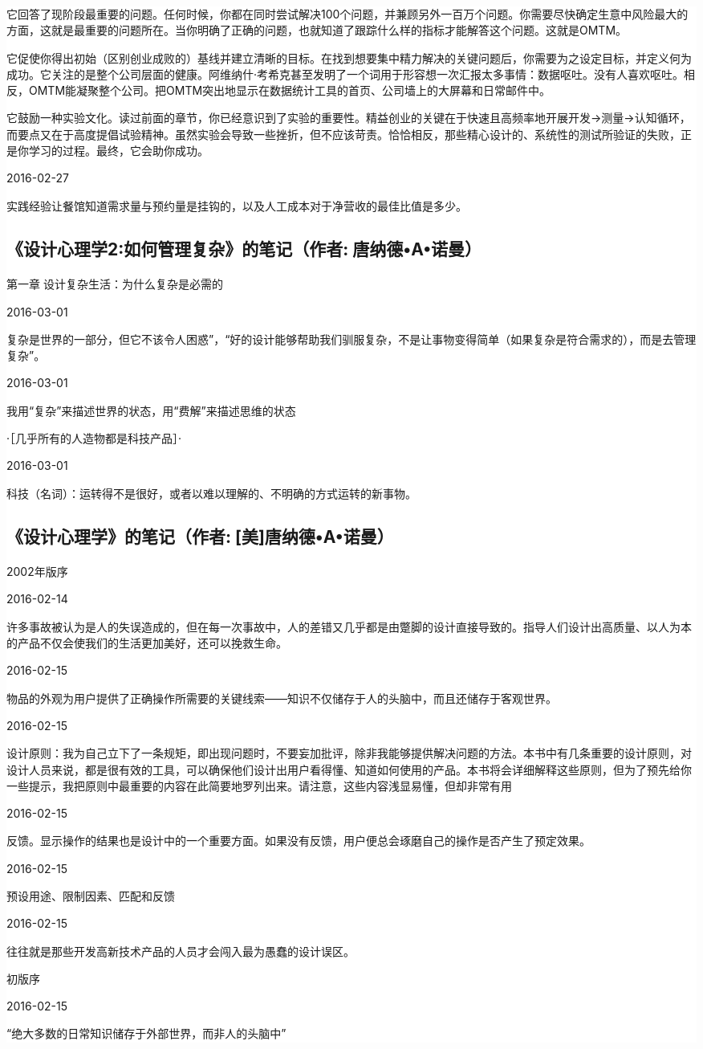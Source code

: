 它回答了现阶段最重要的问题。任何时候，你都在同时尝试解决100个问题，并兼顾另外一百万个问题。你需要尽快确定生意中风险最大的方面，这就是最重要的问题所在。当你明确了正确的问题，也就知道了跟踪什么样的指标才能解答这个问题。这就是OMTM。

它促使你得出初始（区别创业成败的）基线并建立清晰的目标。在找到想要集中精力解决的关键问题后，你需要为之设定目标，并定义何为成功。它关注的是整个公司层面的健康。阿维纳什·考希克甚至发明了一个词用于形容想一次汇报太多事情：数据呕吐。没有人喜欢呕吐。相反，OMTM能凝聚整个公司。把OMTM突出地显示在数据统计工具的首页、公司墙上的大屏幕和日常邮件中。

它鼓励一种实验文化。读过前面的章节，你已经意识到了实验的重要性。精益创业的关键在于快速且高频率地开展开发->测量->认知循环，而要点又在于高度提倡试验精神。虽然实验会导致一些挫折，但不应该苛责。恰恰相反，那些精心设计的、系统性的测试所验证的失败，正是你学习的过程。最终，它会助你成功。

2016-02-27

实践经验让餐馆知道需求量与预约量是挂钩的，以及人工成本对于净营收的最佳比值是多少。
##  《设计心理学2:如何管理复杂》的笔记（作者: 唐纳德•A•诺曼）
第一章 设计复杂生活：为什么复杂是必需的

2016-03-01

复杂是世界的一部分，但它不该令人困惑”，“好的设计能够帮助我们驯服复杂，不是让事物变得简单（如果复杂是符合需求的），而是去管理复杂”。

2016-03-01

我用“复杂”来描述世界的状态，用“费解”来描述思维的状态

·［几乎所有的人造物都是科技产品］·

2016-03-01

科技（名词）：运转得不是很好，或者以难以理解的、不明确的方式运转的新事物。
## 《设计心理学》的笔记（作者: [美]唐纳德•A•诺曼）
2002年版序

2016-02-14

许多事故被认为是人的失误造成的，但在每一次事故中，人的差错又几乎都是由蹩脚的设计直接导致的。指导人们设计出高质量、以人为本的产品不仅会使我们的生活更加美好，还可以挽救生命。

2016-02-15

物品的外观为用户提供了正确操作所需要的关键线索——知识不仅储存于人的头脑中，而且还储存于客观世界。

2016-02-15

设计原则：我为自己立下了一条规矩，即出现问题时，不要妄加批评，除非我能够提供解决问题的方法。本书中有几条重要的设计原则，对设计人员来说，都是很有效的工具，可以确保他们设计出用户看得懂、知道如何使用的产品。本书将会详细解释这些原则，但为了预先给你一些提示，我把原则中最重要的内容在此简要地罗列出来。请注意，这些内容浅显易懂，但却非常有用

2016-02-15

反馈。显示操作的结果也是设计中的一个重要方面。如果没有反馈，用户便总会琢磨自己的操作是否产生了预定效果。

2016-02-15

预设用途、限制因素、匹配和反馈

2016-02-15

往往就是那些开发高新技术产品的人员才会闯入最为愚蠢的设计误区。

初版序

2016-02-15

“绝大多数的日常知识储存于外部世界，而非人的头脑中”
